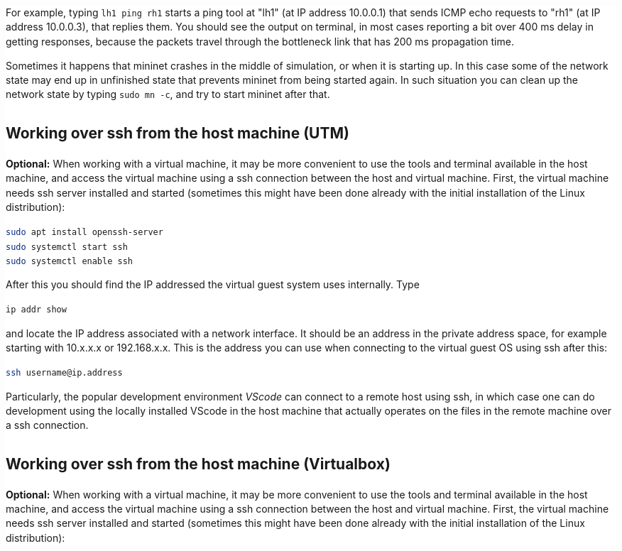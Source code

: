 For example, typing `lh1 ping rh1` starts a ping tool at "lh1" (at IP address
10.0.0.1) that sends ICMP echo requests to "rh1" (at IP address 10.0.0.3), that
replies them. You should see the output on terminal, in most cases reporting a
bit over 400 ms delay in getting responses, because the packets travel through
the bottleneck link that has 200 ms propagation time.

Sometimes it happens that mininet crashes in the middle of simulation, or when
it is starting up. In this case some of the network state may end up in
unfinished state that prevents mininet from being started again. In such
situation you can clean up the network state by typing `sudo mn -c`, and try to
start mininet after that.

## Working over ssh from the host machine (UTM)

**Optional:** When working with a virtual machine, it may be more convenient to
use the tools and terminal available in the host machine, and access the virtual
machine using a ssh connection between the host and virtual machine. First, the
virtual machine needs ssh server installed and started (sometimes this might
have been done already with the initial installation of the Linux distribution):

```bash
sudo apt install openssh-server
sudo systemctl start ssh
sudo systemctl enable ssh
```

After this you should find the IP addressed the virtual guest system uses
internally. Type

```bash
ip addr show
```

and locate the IP address associated with a network interface. It should be an
address in the private address space, for example starting with 10.x.x.x or
192.168.x.x. This is the address you can use when connecting to the virtual
guest OS using ssh after this:

```bash
ssh username@ip.address
```

Particularly, the popular development environment _VScode_ can connect to a
remote host using ssh, in which case one can do development using the locally
installed VScode in the host machine that actually operates on the files in the
remote machine over a ssh connection.

## Working over ssh from the host machine (Virtualbox)

**Optional:** When working with a virtual machine, it may be more convenient to
use the tools and terminal available in the host machine, and access the virtual
machine using a ssh connection between the host and virtual machine. First, the
virtual machine needs ssh server installed and started (sometimes this might
have been done already with the initial installation of the Linux distribution):
